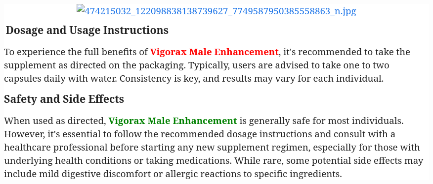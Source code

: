 <p style="-webkit-tap-highlight-color: transparent; background-clip: initial; background-image: initial; background-origin: initial; background-position: initial; background-repeat: initial; background-size: initial; color: rgba(0, 0, 0, 0.87); font-family: Roboto, RobotoDraft, Helvetica, Arial, sans-serif; font-size: 14px; margin: 8pt 0in; text-align: center;"><span style="-webkit-tap-highlight-color: transparent; color: black; font-family: 'Bookman Old Style', 'serif'; font-size: 14pt;"><a style="-webkit-tap-highlight-color: transparent; color: #1a73e8; text-decoration-line: none;" href="https://globalizewealth.com/Vigorax-Male-Enhancement" target="_blank" rel="nofollow" data-saferedirecturl="https://www.google.com/url?hl=en-GB&amp;q=https://globalizewealth.com/Vigorax-Male-Enhancement&amp;source=gmail&amp;ust=1738824336327000&amp;usg=AOvVaw2uNvUR4uyxRt8v0DpEIQsR"><img style="-webkit-tap-highlight-color: transparent; border: none;" src="https://groups.google.com/group/vigorax-male-enhancement/attach/1223515425a770/474215032_122098838138739627_7749587950385558863_n.jpg?part=0.6&amp;view=1" alt="474215032_122098838138739627_7749587950385558863_n.jpg" width="534px" height="534px" data-iml="9185.599999999627" /></a><br style="-webkit-tap-highlight-color: transparent;" /></span></p>
<p style="-webkit-tap-highlight-color: transparent; background-clip: initial; background-image: initial; background-origin: initial; background-position: initial; background-repeat: initial; background-size: initial; color: rgba(0, 0, 0, 0.87); font-family: Roboto, RobotoDraft, Helvetica, Arial, sans-serif; font-size: 14px; margin: 8pt 0in;">&nbsp;<strong style="-webkit-tap-highlight-color: transparent;"><span style="-webkit-tap-highlight-color: transparent; font-family: 'Bookman Old Style', 'serif'; font-size: 16pt;">Dosage and Usage Instructions</span></strong></p>
<p style="-webkit-tap-highlight-color: transparent; background-clip: initial; background-image: initial; background-origin: initial; background-position: initial; background-repeat: initial; background-size: initial; color: rgba(0, 0, 0, 0.87); font-family: Roboto, RobotoDraft, Helvetica, Arial, sans-serif; font-size: 14px;"><span style="-webkit-tap-highlight-color: transparent; font-family: 'Bookman Old Style', 'serif'; font-size: 14pt;">To experience the full benefits of&nbsp;<strong style="-webkit-tap-highlight-color: transparent;"><a style="-webkit-tap-highlight-color: transparent; color: #1a73e8; text-decoration-line: none;" href="https://globalizewealth.com/Vigorax-Male-Enhancement" target="_blank" rel="nofollow" data-saferedirecturl="https://www.google.com/url?hl=en-GB&amp;q=https://globalizewealth.com/Vigorax-Male-Enhancement&amp;source=gmail&amp;ust=1738824336327000&amp;usg=AOvVaw2uNvUR4uyxRt8v0DpEIQsR"><span style="-webkit-tap-highlight-color: transparent; color: red;">Vigorax Male Enhancement</span></a></strong>, it's recommended to take the supplement as directed on the packaging. Typically, users are advised to take one to two capsules daily with water. Consistency is key, and results may vary for each individual.</span></p>
<p style="-webkit-tap-highlight-color: transparent; background-clip: initial; background-image: initial; background-origin: initial; background-position: initial; background-repeat: initial; background-size: initial; color: rgba(0, 0, 0, 0.87); font-family: Roboto, RobotoDraft, Helvetica, Arial, sans-serif; font-size: 14px;"><strong style="-webkit-tap-highlight-color: transparent;"><span style="-webkit-tap-highlight-color: transparent; font-family: 'Bookman Old Style', 'serif'; font-size: 16pt;">Safety and Side Effects</span></strong></p>
<p style="-webkit-tap-highlight-color: transparent; background-clip: initial; background-image: initial; background-origin: initial; background-position: initial; background-repeat: initial; background-size: initial; color: rgba(0, 0, 0, 0.87); font-family: Roboto, RobotoDraft, Helvetica, Arial, sans-serif; font-size: 14px;"><span style="-webkit-tap-highlight-color: transparent; font-family: 'Bookman Old Style', 'serif'; font-size: 14pt;">When used as directed,&nbsp;</span><span style="-webkit-tap-highlight-color: transparent; font-family: Roboto, 'serif'; font-size: 8.5pt;"><a style="-webkit-tap-highlight-color: transparent; color: #1a73e8; text-decoration-line: none;" href="https://globalizewealth.com/Vigorax-Male-Enhancement" target="_blank" rel="nofollow" data-saferedirecturl="https://www.google.com/url?hl=en-GB&amp;q=https://globalizewealth.com/Vigorax-Male-Enhancement&amp;source=gmail&amp;ust=1738824336327000&amp;usg=AOvVaw2uNvUR4uyxRt8v0DpEIQsR"><strong style="-webkit-tap-highlight-color: transparent;"><span style="-webkit-tap-highlight-color: transparent; color: green; font-family: 'Bookman Old Style', 'serif'; font-size: 14pt;">Vigorax Male Enhancement</span></strong></a></span><span style="-webkit-tap-highlight-color: transparent; font-family: 'Bookman Old Style', 'serif'; font-size: 14pt;">&nbsp;is generally safe for most individuals. However, it's essential to follow the recommended dosage instructions and consult with a healthcare professional before starting any new supplement regimen, especially for those with underlying health conditions or taking medications. While rare, some potential side effects may include mild digestive discomfort or allergic reactions to specific ingredients.</span></p>